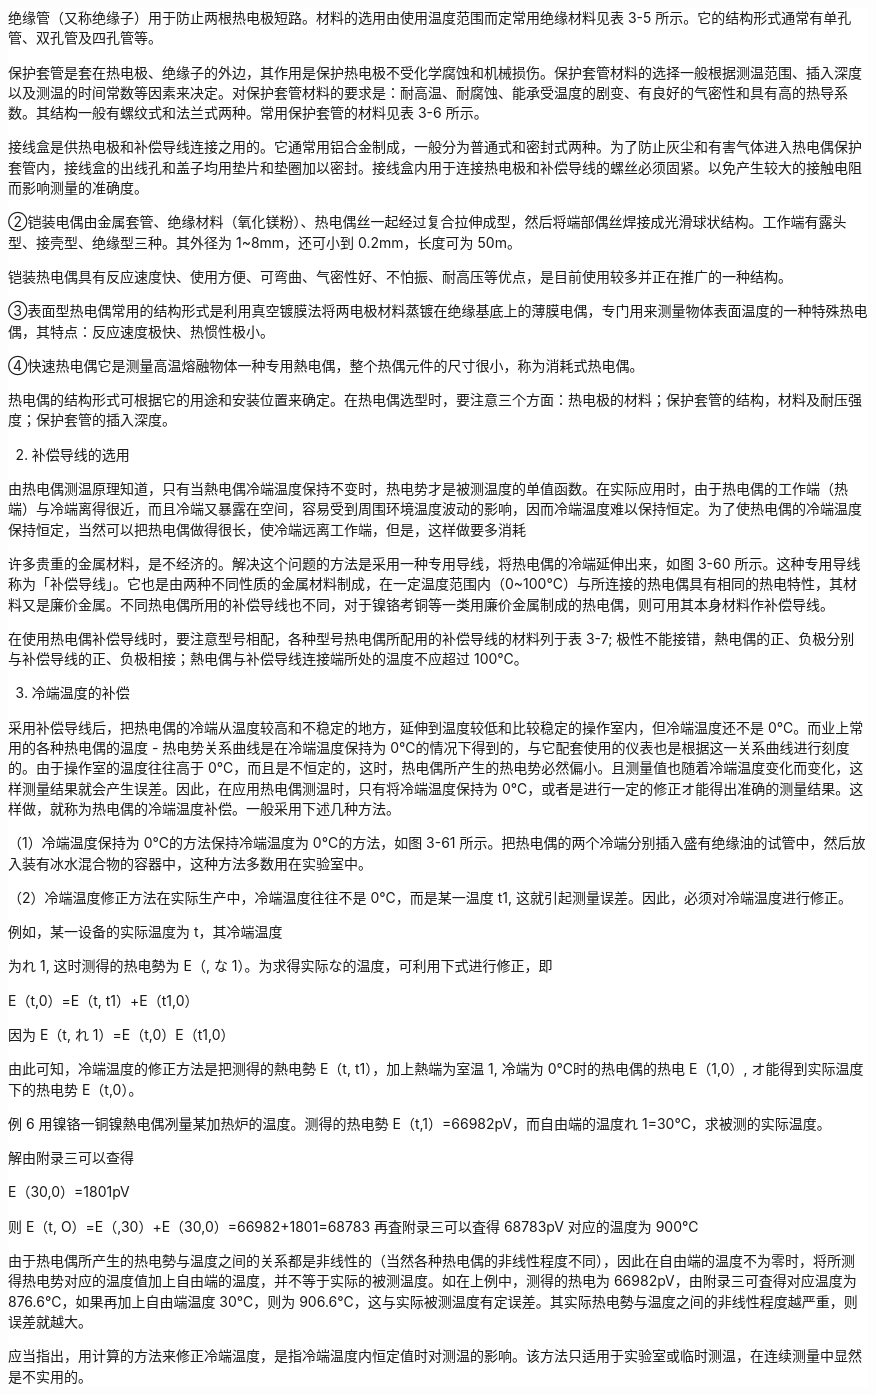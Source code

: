 绝缘管（又称绝缘子）用于防止两根热电极短路。材料的选用由使用温度范围而定常用绝缘材料见表 3-5 所示。它的结构形式通常有单孔管、双孔管及四孔管等。

保护套管是套在热电极、绝缘子的外边，其作用是保护热电极不受化学腐蚀和机械损伤。保护套管材料的选择一般根据测温范围、插入深度以及测温的时间常数等因素来决定。对保护套管材料的要求是：耐高温、耐腐蚀、能承受温度的剧变、有良好的气密性和具有高的热导系数。其结构一般有螺纹式和法兰式两种。常用保护套管的材料见表 3-6 所示。

接线盒是供热电极和补偿导线连接之用的。它通常用铝合金制成，一般分为普通式和密封式两种。为了防止灰尘和有害气体进入热电偶保护套管内，接线盒的出线孔和盖子均用垫片和垫圈加以密封。接线盒内用于连接热电极和补偿导线的螺丝必须固紧。以免产生较大的接触电阻而影响测量的准确度。

②铠装电偶由金属套管、绝缘材料（氧化镁粉）、热电偶丝一起经过复合拉伸成型，然后将端部偶丝焊接成光滑球状结构。工作端有露头型、接壳型、绝缘型三种。其外径为 1~8mm，还可小到 0.2mm，长度可为 50m。

铠装热电偶具有反应速度快、使用方便、可弯曲、气密性好、不怕振、耐高压等优点，是目前使用较多并正在推广的一种结构。

③表面型热电偶常用的结构形式是利用真空镀膜法将两电极材料蒸镀在绝缘基底上的薄膜电偶，专门用来测量物体表面温度的一种特殊热电偶，其特点：反应速度极快、热惯性极小。

④快速热电偶它是测量高温熔融物体一种专用熱电偶，整个热偶元件的尺寸很小，称为消耗式热电偶。

热电偶的结构形式可根据它的用途和安装位置来确定。在热电偶选型时，要注意三个方面：热电极的材料；保护套管的结构，材料及耐压强度；保护套管的插入深度。

2. 补偿导线的选用

由热电偶测温原理知道，只有当熱电偶冷端温度保持不变时，热电势才是被测温度的单值函数。在实际应用时，由于热电偶的工作端（热端）与冷端离得很近，而且冷端又暴露在空间，容易受到周围环境温度波动的影响，因而冷端温度难以保持恒定。为了使热电偶的冷端温度保持恒定，当然可以把热电偶做得很长，使冷端远离工作端，但是，这样做要多消耗

许多贵重的金属材料，是不经济的。解决这个问题的方法是采用一种专用导线，将热电偶的冷端延伸出来，如图 3-60 所示。这种专用导线称为「补偿导线」。它也是由两种不同性质的金属材料制成，在一定温度范围内（0~100℃）与所连接的热电偶具有相同的热电特性，其材料又是廉价金属。不同热电偶所用的补偿导线也不同，对于镍铬考铜等一类用廉价金属制成的热电偶，则可用其本身材料作补偿导线。

在使用热电偶补偿导线时，要注意型号相配，各种型号热电偶所配用的补偿导线的材料列于表 3-7; 极性不能接错，熱电偶的正、负极分别与补偿导线的正、负极相接；熱电偶与补偿导线连接端所处的温度不应超过 100℃。

3. 冷端温度的补偿

采用补偿导线后，把热电偶的冷端从温度较高和不稳定的地方，延伸到温度较低和比较稳定的操作室内，但冷端温度还不是 0℃。而业上常用的各种热电偶的温度 - 热电势关系曲线是在冷端温度保持为 0℃的情况下得到的，与它配套使用的仪表也是根据这一关系曲线进行刻度的。由于操作室的温度往往高于 0℃，而且是不恒定的，这时，热电偶所产生的热电势必然偏小。且测量值也随着冷端温度变化而变化，这样测量结果就会产生误差。因此，在应用热电偶测温时，只有将冷端温度保持为 0℃，或者是进行一定的修正オ能得出准确的测量结果。这样做，就称为热电偶的冷端温度补偿。一般采用下述几种方法。

（1）冷端温度保持为 0℃的方法保持冷端温度为 0℃的方法，如图 3-61 所示。把热电偶的两个冷端分别插入盛有绝缘油的试管中，然后放入装有冰水混合物的容器中，这种方法多数用在实验室中。

（2）冷端温度修正方法在实际生产中，冷端温度往往不是 0℃，而是某一温度 t1, 这就引起测量误差。因此，必须对冷端温度进行修正。

例如，某一设备的实际温度为 t，其冷端温度

为れ 1, 这时测得的热电勢为 E（, な 1）。为求得实际な的温度，可利用下式进行修正，即

E（t,0）=E（t, t1）+E（t1,0）

因为 E（t, れ 1）=E（t,0）E（t1,0）

由此可知，冷端温度的修正方法是把测得的熱电勢 E（t, t1），加上熱端为室温 1, 冷端为 0℃时的热电偶的热电 E（1,0）, オ能得到实际温度下的热电势 E（t,0）。

例 6 用镍铬一铜镍熱电偶冽量某加热炉的温度。测得的热电勢 E（t,1）=66982pV，而自由端的温度れ 1=30℃，求被测的实际温度。

解由附录三可以查得

E（30,0）=1801pV

则 E（t, O）=E（,30）+E（30,0）=66982+1801=68783 再査附录三可以査得 68783pV 对应的温度为 900℃

由于热电偶所产生的热电勢与温度之间的关系都是非线性的（当然各种热电偶的非线性程度不同），因此在自由端的温度不为零时，将所测得热电势对应的温度值加上自由端的温度，并不等于实际的被测温度。如在上例中，测得的热电为 66982pV，由附录三可査得对应温度为 876.6℃，如果再加上自由端温度 30℃，则为 906.6℃，这与实际被测温度有定误差。其实际热电勢与温度之间的非线性程度越严重，则误差就越大。

应当指出，用计算的方法来修正冷端温度，是指冷端温度内恒定值时对测温的影响。该方法只适用于实验室或临时测温，在连续测量中显然是不实用的。

